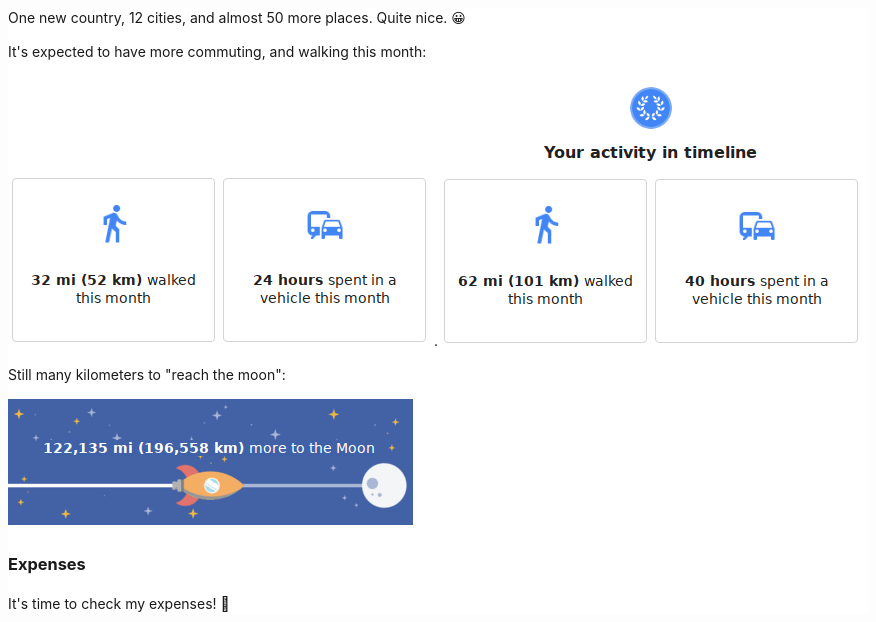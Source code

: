One new country, 12 cities, and almost 50 more places. Quite nice. 😀

It's expected to have more commuting, and walking this month:

[![Location time and distance last month](/images/stats/2018/feb/location-time-distance.png "Location time and distance last month")](/images/stats/2018/feb/location-time-distance.png "") .
[![Location time and distance this month](/images/stats/2018/mar/location-time-distance.png "Location time and distance this month")](/images/stats/2018/mar/location-time-distance.png "")

Still many kilometers to "reach the moon":

[![Kms to the moon](/images/stats/2018/mar/location-moon.png "Kms to the moon")](/images/stats/2018/mar/location-moon.png "")

### Expenses

It's time to check my expenses! 💸
